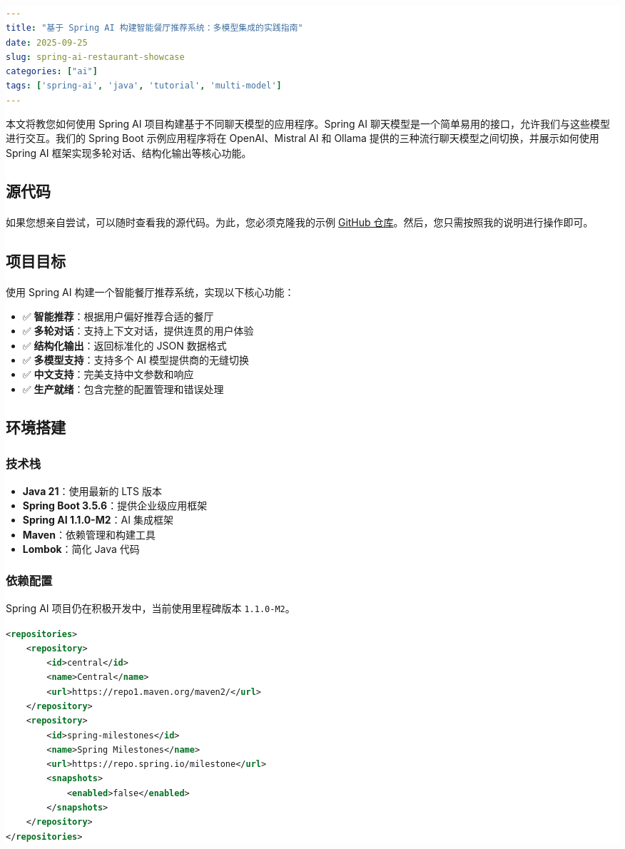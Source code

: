 ```yaml
---
title: "基于 Spring AI 构建智能餐厅推荐系统：多模型集成的实践指南"
date: 2025-09-25
slug: spring-ai-restaurant-showcase
categories: ["ai"]
tags: ['spring-ai', 'java', 'tutorial', 'multi-model']
---
```


本文将教您如何使用 Spring AI 项目构建基于不同聊天模型的应用程序。Spring AI 聊天模型是一个简单易用的接口，允许我们与这些模型进行交互。我们的 Spring Boot 示例应用程序将在 OpenAI、Mistral AI 和 Ollama 提供的三种流行聊天模型之间切换，并展示如何使用 Spring AI 框架实现多轮对话、结构化输出等核心功能。



## 源代码

如果您想亲自尝试，可以随时查看我的源代码。为此，您必须克隆我的示例 [GitHub 仓库](https://github.com/chensoul/spring-ai-restaurant-showcase)。然后，您只需按照我的说明进行操作即可。

## 项目目标

使用  Spring AI 构建一个智能餐厅推荐系统，实现以下核心功能：

- ✅ **智能推荐**：根据用户偏好推荐合适的餐厅
- ✅ **多轮对话**：支持上下文对话，提供连贯的用户体验
- ✅ **结构化输出**：返回标准化的 JSON 数据格式
- ✅ **多模型支持**：支持多个 AI 模型提供商的无缝切换
- ✅ **中文支持**：完美支持中文参数和响应
- ✅ **生产就绪**：包含完整的配置管理和错误处理

## 环境搭建

### 技术栈

- **Java 21**：使用最新的 LTS 版本
- **Spring Boot 3.5.6**：提供企业级应用框架
- **Spring AI 1.1.0-M2**：AI 集成框架
- **Maven**：依赖管理和构建工具
- **Lombok**：简化 Java 代码

### 依赖配置

Spring AI 项目仍在积极开发中，当前使用里程碑版本 `1.1.0-M2`。

```xml
<repositories>
    <repository>
        <id>central</id>
        <name>Central</name>
        <url>https://repo1.maven.org/maven2/</url>
    </repository>
    <repository>
        <id>spring-milestones</id>
        <name>Spring Milestones</name>
        <url>https://repo.spring.io/milestone</url>
        <snapshots>
            <enabled>false</enabled>
        </snapshots>
    </repository>
</repositories>
```
